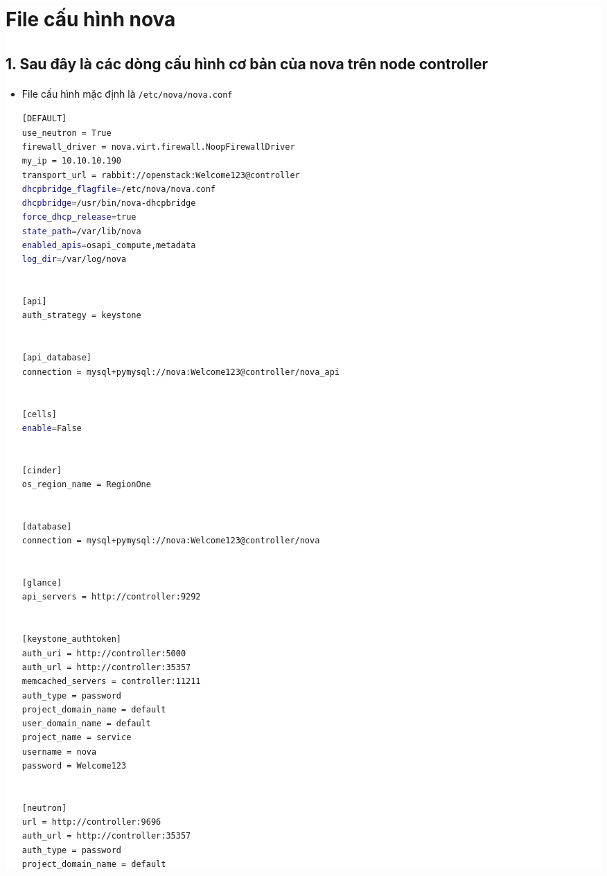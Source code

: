 # File cấu hình nova

## 1. Sau đây là các dòng cấu hình cơ bản của nova trên node controller

- File cấu hình mặc định là `/etc/nova/nova.conf`

  ```sh
  [DEFAULT]
  use_neutron = True
  firewall_driver = nova.virt.firewall.NoopFirewallDriver
  my_ip = 10.10.10.190
  transport_url = rabbit://openstack:Welcome123@controller
  dhcpbridge_flagfile=/etc/nova/nova.conf
  dhcpbridge=/usr/bin/nova-dhcpbridge
  force_dhcp_release=true
  state_path=/var/lib/nova
  enabled_apis=osapi_compute,metadata
  log_dir=/var/log/nova
  
  
  [api]
  auth_strategy = keystone
  
  
  [api_database]
  connection = mysql+pymysql://nova:Welcome123@controller/nova_api
  
  
  [cells]
  enable=False
  
  
  [cinder]
  os_region_name = RegionOne
  
  
  [database]
  connection = mysql+pymysql://nova:Welcome123@controller/nova
  
  
  [glance]
  api_servers = http://controller:9292
  
  
  [keystone_authtoken]
  auth_uri = http://controller:5000
  auth_url = http://controller:35357
  memcached_servers = controller:11211
  auth_type = password
  project_domain_name = default
  user_domain_name = default
  project_name = service
  username = nova
  password = Welcome123
  
  
  [neutron]
  url = http://controller:9696
  auth_url = http://controller:35357
  auth_type = password
  project_domain_name = default
  ```